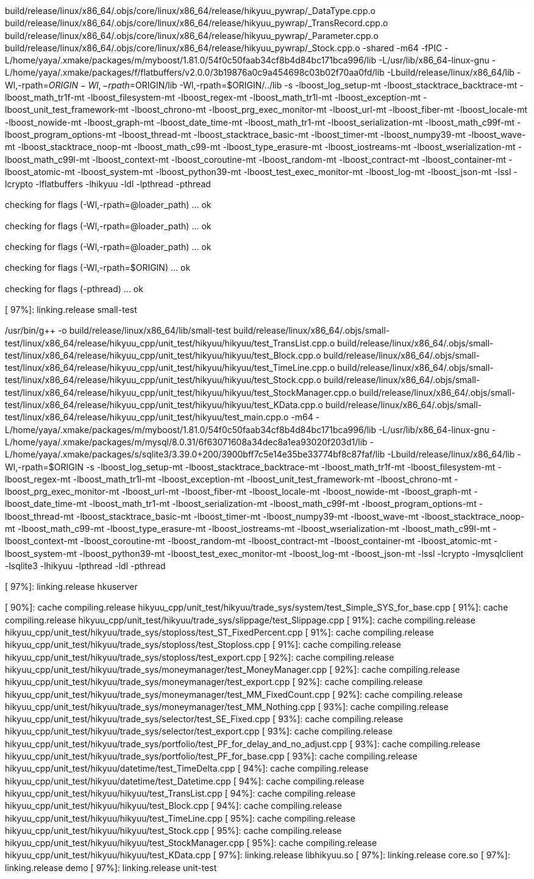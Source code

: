 build/release/linux/x86_64/.objs/core/linux/x86_64/release/hikyuu_pywrap/_DataType.cpp.o build/release/linux/x86_64/.objs/core/linux/x86_64/release/hikyuu_pywrap/_TransRecord.cpp.o build/release/linux/x86_64/.objs/core/linux/x86_64/release/hikyuu_pywrap/_Parameter.cpp.o build/release/linux/x86_64/.objs/core/linux/x86_64/release/hikyuu_pywrap/_Stock.cpp.o -shared -m64 -fPIC -L/home/yaya/.xmake/packages/m/myboost/1.81.0/54f0c50faab34cf8b4d84bc171bca996/lib -L/usr/lib/x86_64-linux-gnu -L/home/yaya/.xmake/packages/f/flatbuffers/v2.0.0/3b19876a0c9a454698c03b02f70aa0fd/lib -Lbuild/release/linux/x86_64/lib -Wl,-rpath=$ORIGIN -Wl,-rpath=$ORIGIN/lib -Wl,-rpath=$ORIGIN/../lib -s -lboost_log_setup-mt -lboost_stacktrace_backtrace-mt -lboost_math_tr1f-mt -lboost_filesystem-mt -lboost_regex-mt -lboost_math_tr1l-mt -lboost_exception-mt -lboost_unit_test_framework-mt -lboost_chrono-mt -lboost_prg_exec_monitor-mt -lboost_url-mt -lboost_fiber-mt -lboost_locale-mt -lboost_nowide-mt -lboost_graph-mt -lboost_date_time-mt -lboost_math_tr1-mt -lboost_serialization-mt -lboost_math_c99f-mt -lboost_program_options-mt -lboost_thread-mt -lboost_stacktrace_basic-mt -lboost_timer-mt -lboost_numpy39-mt -lboost_wave-mt -lboost_stacktrace_noop-mt -lboost_math_c99-mt -lboost_type_erasure-mt -lboost_iostreams-mt -lboost_wserialization-mt -lboost_math_c99l-mt -lboost_context-mt -lboost_coroutine-mt -lboost_random-mt -lboost_contract-mt -lboost_container-mt -lboost_atomic-mt -lboost_system-mt -lboost_python39-mt -lboost_test_exec_monitor-mt -lboost_log-mt -lboost_json-mt -lssl -lcrypto -lflatbuffers -lhikyuu -ldl -lpthread -pthread

checking for flags (-Wl,-rpath=@loader_path) ... ok

checking for flags (-Wl,-rpath=@loader_path) ... ok

checking for flags (-Wl,-rpath=@loader_path) ... ok

checking for flags (-Wl,-rpath=$ORIGIN) ... ok

checking for flags (-pthread) ... ok

[ 97%]: linking.release small-test

/usr/bin/g++ -o build/release/linux/x86_64/lib/small-test build/release/linux/x86_64/.objs/small-test/linux/x86_64/release/hikyuu_cpp/unit_test/hikyuu/hikyuu/test_TransList.cpp.o build/release/linux/x86_64/.objs/small-test/linux/x86_64/release/hikyuu_cpp/unit_test/hikyuu/hikyuu/test_Block.cpp.o build/release/linux/x86_64/.objs/small-test/linux/x86_64/release/hikyuu_cpp/unit_test/hikyuu/hikyuu/test_TimeLine.cpp.o build/release/linux/x86_64/.objs/small-test/linux/x86_64/release/hikyuu_cpp/unit_test/hikyuu/hikyuu/test_Stock.cpp.o build/release/linux/x86_64/.objs/small-test/linux/x86_64/release/hikyuu_cpp/unit_test/hikyuu/hikyuu/test_StockManager.cpp.o build/release/linux/x86_64/.objs/small-test/linux/x86_64/release/hikyuu_cpp/unit_test/hikyuu/hikyuu/test_KData.cpp.o build/release/linux/x86_64/.objs/small-test/linux/x86_64/release/hikyuu_cpp/unit_test/hikyuu/test_main.cpp.o -m64 -L/home/yaya/.xmake/packages/m/myboost/1.81.0/54f0c50faab34cf8b4d84bc171bca996/lib -L/usr/lib/x86_64-linux-gnu -L/home/yaya/.xmake/packages/m/mysql/8.0.31/6f63071608a34dec8a1ea93020f203d1/lib -L/home/yaya/.xmake/packages/s/sqlite3/3.39.0+200/3900bff7c5e14e35be33774bf8c87faf/lib -Lbuild/release/linux/x86_64/lib -Wl,-rpath=$ORIGIN -s -lboost_log_setup-mt -lboost_stacktrace_backtrace-mt -lboost_math_tr1f-mt -lboost_filesystem-mt -lboost_regex-mt -lboost_math_tr1l-mt -lboost_exception-mt -lboost_unit_test_framework-mt -lboost_chrono-mt -lboost_prg_exec_monitor-mt -lboost_url-mt -lboost_fiber-mt -lboost_locale-mt -lboost_nowide-mt -lboost_graph-mt -lboost_date_time-mt -lboost_math_tr1-mt -lboost_serialization-mt -lboost_math_c99f-mt -lboost_program_options-mt -lboost_thread-mt -lboost_stacktrace_basic-mt -lboost_timer-mt -lboost_numpy39-mt -lboost_wave-mt -lboost_stacktrace_noop-mt -lboost_math_c99-mt -lboost_type_erasure-mt -lboost_iostreams-mt -lboost_wserialization-mt -lboost_math_c99l-mt -lboost_context-mt -lboost_coroutine-mt -lboost_random-mt -lboost_contract-mt -lboost_container-mt -lboost_atomic-mt -lboost_system-mt -lboost_python39-mt -lboost_test_exec_monitor-mt -lboost_log-mt -lboost_json-mt -lssl -lcrypto -lmysqlclient -lsqlite3 -lhikyuu -lpthread -ldl -pthread

[ 97%]: linking.release hkuserver


[ 90%]: cache compiling.release hikyuu_cpp/unit_test/hikyuu/trade_sys/system/test_Simple_SYS_for_base.cpp
[ 91%]: cache compiling.release hikyuu_cpp/unit_test/hikyuu/trade_sys/slippage/test_Slippage.cpp
[ 91%]: cache compiling.release hikyuu_cpp/unit_test/hikyuu/trade_sys/stoploss/test_ST_FixedPercent.cpp
[ 91%]: cache compiling.release hikyuu_cpp/unit_test/hikyuu/trade_sys/stoploss/test_Stoploss.cpp
[ 91%]: cache compiling.release hikyuu_cpp/unit_test/hikyuu/trade_sys/stoploss/test_export.cpp
[ 92%]: cache compiling.release hikyuu_cpp/unit_test/hikyuu/trade_sys/moneymanager/test_MoneyManager.cpp
[ 92%]: cache compiling.release hikyuu_cpp/unit_test/hikyuu/trade_sys/moneymanager/test_export.cpp
[ 92%]: cache compiling.release hikyuu_cpp/unit_test/hikyuu/trade_sys/moneymanager/test_MM_FixedCount.cpp
[ 92%]: cache compiling.release hikyuu_cpp/unit_test/hikyuu/trade_sys/moneymanager/test_MM_Nothing.cpp
[ 93%]: cache compiling.release hikyuu_cpp/unit_test/hikyuu/trade_sys/selector/test_SE_Fixed.cpp
[ 93%]: cache compiling.release hikyuu_cpp/unit_test/hikyuu/trade_sys/selector/test_export.cpp
[ 93%]: cache compiling.release hikyuu_cpp/unit_test/hikyuu/trade_sys/portfolio/test_PF_for_delay_and_no_adjust.cpp
[ 93%]: cache compiling.release hikyuu_cpp/unit_test/hikyuu/trade_sys/portfolio/test_PF_for_base.cpp
[ 93%]: cache compiling.release hikyuu_cpp/unit_test/hikyuu/datetime/test_TimeDelta.cpp
[ 94%]: cache compiling.release hikyuu_cpp/unit_test/hikyuu/datetime/test_Datetime.cpp
[ 94%]: cache compiling.release hikyuu_cpp/unit_test/hikyuu/hikyuu/test_TransList.cpp
[ 94%]: cache compiling.release hikyuu_cpp/unit_test/hikyuu/hikyuu/test_Block.cpp
[ 94%]: cache compiling.release hikyuu_cpp/unit_test/hikyuu/hikyuu/test_TimeLine.cpp
[ 95%]: cache compiling.release hikyuu_cpp/unit_test/hikyuu/hikyuu/test_Stock.cpp
[ 95%]: cache compiling.release hikyuu_cpp/unit_test/hikyuu/hikyuu/test_StockManager.cpp
[ 95%]: cache compiling.release hikyuu_cpp/unit_test/hikyuu/hikyuu/test_KData.cpp
[ 97%]: linking.release libhikyuu.so
[ 97%]: linking.release core.so
[ 97%]: linking.release demo
[ 97%]: linking.release unit-test
